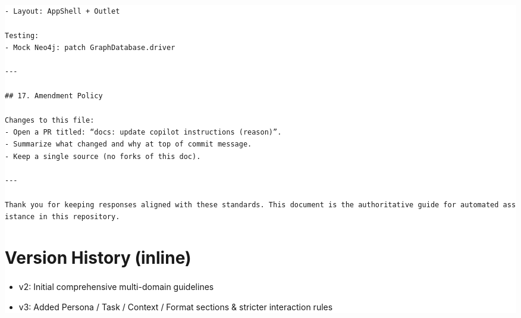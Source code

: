 ```
- Layout: AppShell + Outlet

Testing:
- Mock Neo4j: patch GraphDatabase.driver

---

## 17. Amendment Policy

Changes to this file:
- Open a PR titled: “docs: update copilot instructions (reason)”.
- Summarize what changed and why at top of commit message.
- Keep a single source (no forks of this doc).

---

Thank you for keeping responses aligned with these standards. This document is the authoritative guide for automated assistance in this repository.

```
# Version History (inline)
- v2: Initial comprehensive multi-domain guidelines
+ v3: Added Persona / Task / Context / Format sections & stricter interaction rules
```